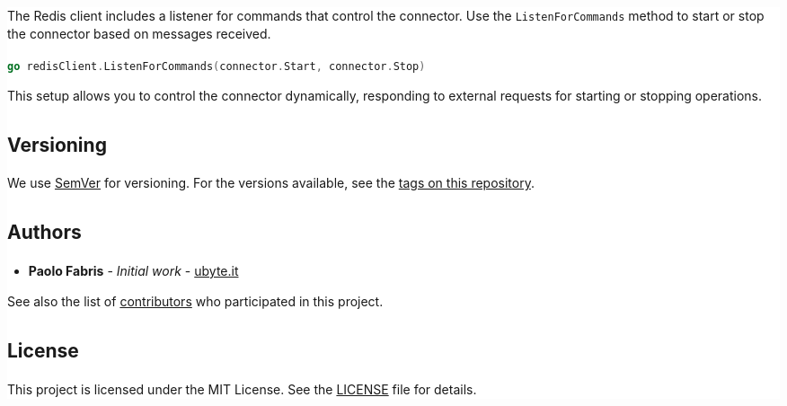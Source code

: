 The Redis client includes a listener for commands that control the connector. Use the `ListenForCommands` method to start or stop the connector based on messages received.

```go
go redisClient.ListenForCommands(connector.Start, connector.Stop)
```

This setup allows you to control the connector dynamically, responding to external requests for starting or stopping operations.

## Versioning

We use [SemVer](https://semver.org/) for versioning. For the versions available, see the [tags on this repository](https://github.com/ibs-source/datalogger/tags).

## Authors

- **Paolo Fabris** - _Initial work_ - [ubyte.it](https://ubyte.it/)

See also the list of [contributors](https://github.com/ibs-source/datalogger/blob/main/CONTRIBUTORS.md) who participated in this project.

## License

This project is licensed under the MIT License. See the [LICENSE](https://github.com/ibs-source/datalogger/blob/main/LICENSE) file for details.
